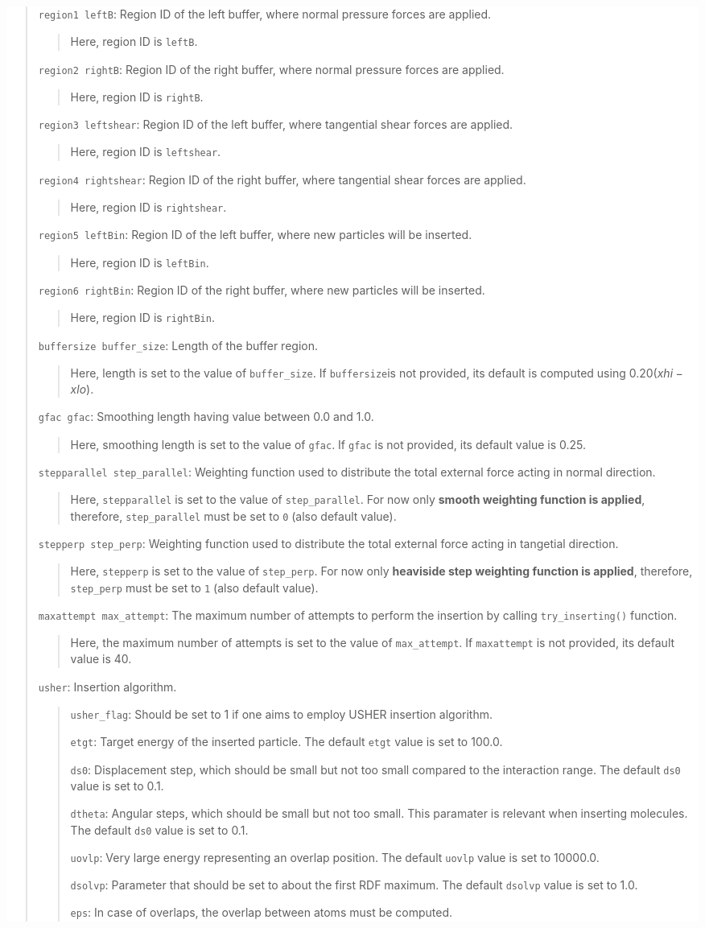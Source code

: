 >
> `region1 leftB`: Region ID of the left buffer, where normal pressure forces are applied.
>> Here, region ID is `leftB`.
>
> `region2 rightB`: Region ID of the right buffer, where normal pressure forces are applied.
>> Here, region ID is `rightB`.
>
> `region3 leftshear`: Region ID of the left buffer, where tangential shear forces are applied.
>> Here, region ID is `leftshear`.
>
> `region4 rightshear`: Region ID of the right buffer, where tangential shear forces are applied.
>> Here, region ID is `rightshear`.
>
> `region5 leftBin`: Region ID of the left buffer, where new particles will be inserted.
>> Here, region ID is `leftBin`.
>
> `region6 rightBin`: Region ID of the right buffer, where new particles will be inserted.
>> Here, region ID is `rightBin`.
>
> `buffersize buffer_size`: Length of the buffer region.
>> Here, length is set to the value of `buffer_size`.
>> If `buffersize`is not provided, its default is computed using $0.20(xhi-xlo)$.
>
> `gfac gfac`: Smoothing length having value between $0.0$ and $1.0$.
>> Here, smoothing length is set to the value of `gfac`.
>> If `gfac` is not provided, its default value is $0.25$.
>
> `stepparallel step_parallel`: Weighting function used to distribute the total external force acting in normal direction. 
>> Here, `stepparallel` is set to the value of `step_parallel`. For now only **smooth weighting function is applied**, therefore, `step_parallel` must be set to `0` (also default value).
>
> `stepperp step_perp`: Weighting function used to distribute the total external force acting in tangetial direction.
>> Here, `stepperp` is set to the value of `step_perp`. For now only **heaviside step weighting function is applied**, therefore, `step_perp` must be set to `1` (also default value).
>
> `maxattempt max_attempt`: The maximum number of attempts to perform the insertion by calling `try_inserting()` function.
>> Here, the maximum number of attempts is set to the value of `max_attempt`.
>> If `maxattempt` is not provided, its default value is $40$.
>
> `usher`: Insertion algorithm.
> 
>> `usher_flag`: Should be set to $1$ if one aims to employ USHER insertion algorithm.
>> 
>> `etgt`: Target energy of the inserted particle.
>> The default `etgt` value is set to $100.0$.
>> 
>> `ds0`: Displacement step, which should be small but not too small compared to the interaction range.
>> The default `ds0` value is set to $0.1$.
>> 
>> `dtheta`: Angular steps, which should be small but not too small. This paramater is relevant when inserting molecules.
>> The default `ds0` value is set to $0.1$.
>> 
>> `uovlp`: Very large energy representing an overlap position.
>> The default `uovlp` value is set to $10000.0$.
>> 
>> `dsolvp`: Parameter that should be set to about the first RDF maximum.
>> The default `dsolvp` value is set to $1.0$.
>> 
>> `eps`: In case of overlaps, the overlap between atoms must be computed.